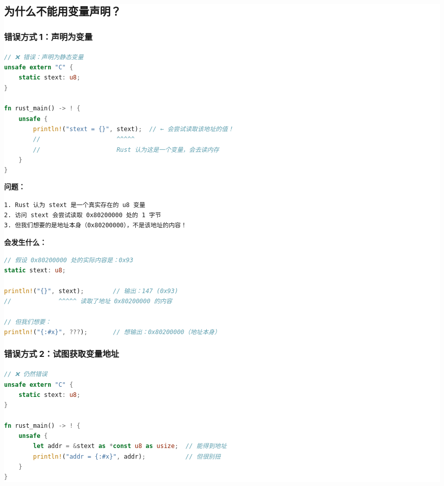 ## 为什么不能用变量声明？

### 错误方式 1：声明为变量

```rust
// ❌ 错误：声明为静态变量
unsafe extern "C" {
    static stext: u8;
}

fn rust_main() -> ! {
    unsafe {
        println!("stext = {}", stext);  // ← 会尝试读取该地址的值！
        //                     ^^^^^
        //                     Rust 认为这是一个变量，会去读内存
    }
}
```

**问题：**

```
1. Rust 认为 stext 是一个真实存在的 u8 变量
2. 访问 stext 会尝试读取 0x80200000 处的 1 字节
3. 但我们想要的是地址本身（0x80200000），不是该地址的内容！
```

**会发生什么：**

```rust
// 假设 0x80200000 处的实际内容是：0x93
static stext: u8;

println!("{}", stext);        // 输出：147 (0x93)
//             ^^^^^ 读取了地址 0x80200000 的内容

// 但我们想要：
println!("{:#x}", ???);       // 想输出：0x80200000（地址本身）
```

### 错误方式 2：试图获取变量地址

```rust
// ❌ 仍然错误
unsafe extern "C" {
    static stext: u8;
}

fn rust_main() -> ! {
    unsafe {
        let addr = &stext as *const u8 as usize;  // 能得到地址
        println!("addr = {:#x}", addr);           // 但很别扭
    }
}
```
